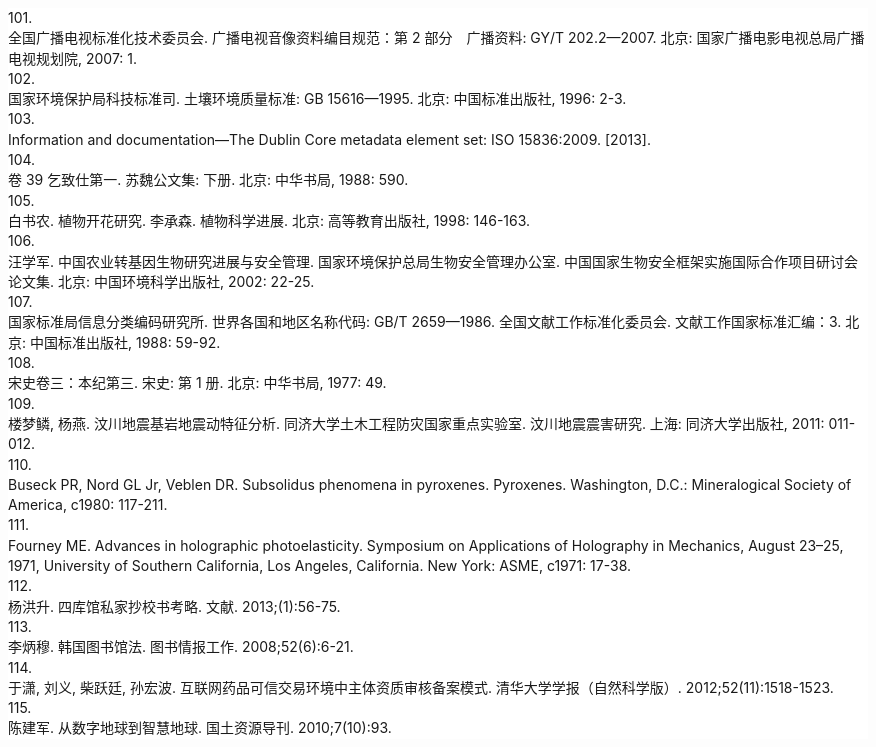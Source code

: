   <div class="csl-entry">
    <div class="csl-left-margin">101.</div><div class="csl-right-inline">全国广播电视标准化技术委员会. 广播电视音像资料编目规范：第 2 部分 广播资料: GY/T 202.2—2007. 北京: 国家广播电影电视总局广播电视规划院, 2007: 1.</div>
  </div>
  <div class="csl-entry">
    <div class="csl-left-margin">102.</div><div class="csl-right-inline">国家环境保护局科技标准司. 土壤环境质量标准: GB 15616—1995. 北京: 中国标准出版社, 1996: 2-3.</div>
  </div>
  <div class="csl-entry">
    <div class="csl-left-margin">103.</div><div class="csl-right-inline">Information and documentation—The Dublin Core metadata element set: ISO 15836:2009. [2013].</div>
  </div>
  <div class="csl-entry">
    <div class="csl-left-margin">104.</div><div class="csl-right-inline">卷 39 乞致仕第一. 苏魏公文集: 下册. 北京: 中华书局, 1988: 590.</div>
  </div>
  <div class="csl-entry">
    <div class="csl-left-margin">105.</div><div class="csl-right-inline">白书农. 植物开花研究. 李承森. 植物科学进展. 北京: 高等教育出版社, 1998: 146-163.</div>
  </div>
  <div class="csl-entry">
    <div class="csl-left-margin">106.</div><div class="csl-right-inline">汪学军. 中国农业转基因生物研究进展与安全管理. 国家环境保护总局生物安全管理办公室. 中国国家生物安全框架实施国际合作项目研讨会论文集. 北京: 中国环境科学出版社, 2002: 22-25.</div>
  </div>
  <div class="csl-entry">
    <div class="csl-left-margin">107.</div><div class="csl-right-inline">国家标准局信息分类编码研究所. 世界各国和地区名称代码: GB/T 2659—1986. 全国文献工作标准化委员会. 文献工作国家标准汇编：3. 北京: 中国标准出版社, 1988: 59-92.</div>
  </div>
  <div class="csl-entry">
    <div class="csl-left-margin">108.</div><div class="csl-right-inline">宋史卷三：本纪第三. 宋史: 第 1 册. 北京: 中华书局, 1977: 49.</div>
  </div>
  <div class="csl-entry">
    <div class="csl-left-margin">109.</div><div class="csl-right-inline">楼梦鳞, 杨燕. 汶川地震基岩地震动特征分析. 同济大学土木工程防灾国家重点实验室. 汶川地震震害研究. 上海: 同济大学出版社, 2011: 011-012.</div>
  </div>
  <div class="csl-entry">
    <div class="csl-left-margin">110.</div><div class="csl-right-inline">Buseck PR, Nord GL Jr, Veblen DR. Subsolidus phenomena in pyroxenes. Pyroxenes. Washington, D.C.: Mineralogical Society of America, c1980: 117-211.</div>
  </div>
  <div class="csl-entry">
    <div class="csl-left-margin">111.</div><div class="csl-right-inline">Fourney ME. Advances in holographic photoelasticity. Symposium on Applications of Holography in Mechanics, August 23–25, 1971, University of Southern California, Los Angeles, California. New York: ASME, c1971: 17-38.</div>
  </div>
  <div class="csl-entry">
    <div class="csl-left-margin">112.</div><div class="csl-right-inline">杨洪升. 四库馆私家抄校书考略. 文献. 2013;(1):56-75.</div>
  </div>
  <div class="csl-entry">
    <div class="csl-left-margin">113.</div><div class="csl-right-inline">李炳穆. 韩国图书馆法. 图书情报工作. 2008;52(6):6-21.</div>
  </div>
  <div class="csl-entry">
    <div class="csl-left-margin">114.</div><div class="csl-right-inline">于潇, 刘义, 柴跃廷, 孙宏波. 互联网药品可信交易环境中主体资质审核备案模式. 清华大学学报（自然科学版）. 2012;52(11):1518-1523.</div>
  </div>
  <div class="csl-entry">
    <div class="csl-left-margin">115.</div><div class="csl-right-inline">陈建军. 从数字地球到智慧地球. 国土资源导刊. 2010;7(10):93.</div>
  </div>
  <div class="csl-entry">